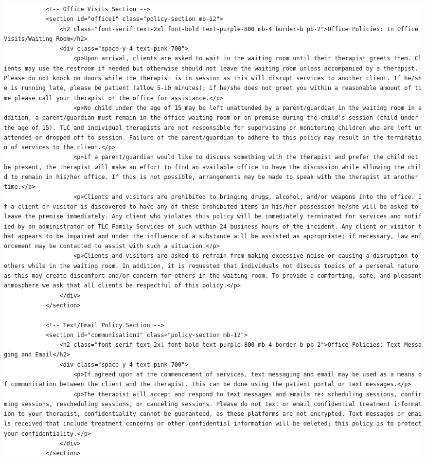 
                <!-- Office Visits Section -->
                <section id="office1" class="policy-section mb-12">
                    <h2 class="font-serif text-2xl font-bold text-purple-800 mb-4 border-b pb-2">Office Policies: In Office Visits/Waiting Room</h2>
                    <div class="space-y-4 text-pink-700">
                        <p>Upon arrival, clients are asked to wait in the waiting room until their therapist greets them. Clients may use the restroom if needed but otherwise should not leave the waiting room unless accompanied by a therapist. Please do not knock on doors while the therapist is in session as this will disrupt services to another client. If he/she is running late, please be patient (allow 5-10 minutes); if he/she does not greet you within a reasonable amount of time please call your therapist or the office for assistance.</p>
                        <p>No child under the age of 15 may be left unattended by a parent/guardian in the waiting room in addition, a parent/guardian must remain in the office waiting room or on premise during the child's session (child under the age of 15). TLC and individual therapists are not responsible for supervising or monitoring children who are left unattended or dropped off to session. Failure of the parent/guardian to adhere to this policy may result in the termination of services to the client.</p>
                        <p>If a parent/guardian would like to discuss something with the therapist and prefer the child not be present, the therapist will make an effort to find an available office to have the discussion while allowing the child to remain in his/her office. If this is not possible, arrangements may be made to speak with the therapist at another time.</p>
                        <p>Clients and visitors are prohibited to bringing drugs, alcohol, and/or weapons into the office. If a client or visitor is discovered to have any of these prohibited items in his/her possession he/she will be asked to leave the premise immediately. Any client who violates this policy will be immediately terminated for services and notified by an administrator of TLC Family Services of such within 24 business hours of the incident. Any client or visitor that appears to be impaired and under the influence of a substance will be assisted as appropriate; if necessary, law enforcement may be contacted to assist with such a situation.</p>
                        <p>Clients and visitors are asked to refrain from making excessive noise or causing a disruption to others while in the waiting room. In addition, it is requested that individuals not discuss topics of a personal nature as this may create discomfort and/or concern for others in the waiting room. To provide a comforting, safe, and pleasant atmosphere we ask that all clients be respectful of this policy.</p>
                    </div>
                </section>

                <!-- Text/Email Policy Section -->
                <section id="communication1" class="policy-section mb-12">
                    <h2 class="font-serif text-2xl font-bold text-purple-800 mb-4 border-b pb-2">Office Policies: Text Messaging and Email</h2>
                    <div class="space-y-4 text-pink-700">
                        <p>If agreed upon at the commencement of services, text messaging and email may be used as a means of communication between the client and the therapist. This can be done using the patient portal or text messages.</p>
                        <p>The therapist will accept and respond to text messages and emails re: scheduling sessions, confirming sessions, rescheduling sessions, or canceling sessions. Please do not text or email confidential treatment information to your therapist, confidentiality cannot be guaranteed, as these platforms are not encrypted. Text messages or emails received that include treatment concerns or other confidential information will be deleted; this policy is to protect your confidentiality.</p>
                    </div>
                </section>
